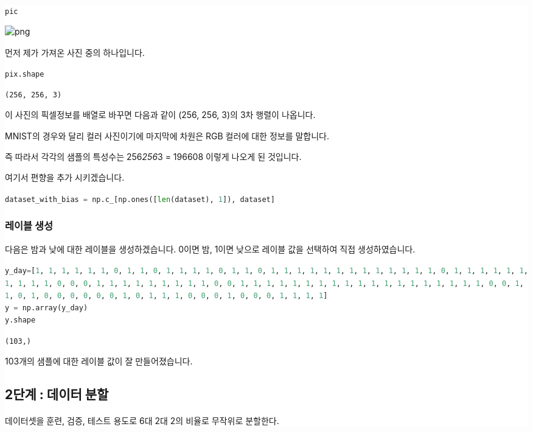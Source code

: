 
```python
pic
```




![png](output_272_0.png)



먼저 제가 가져온 사진 중의 하나입니다.


```python
pix.shape
```




    (256, 256, 3)



이 사진의 픽셀정보를 배열로 바꾸면 다음과 같이 (256, 256, 3)의 3차 행렬이 나옵니다.

MNIST의 경우와 달리 컬러 사진이기에 마지막에 차원은 RGB 컬러에 대한 정보를 말합니다.  

즉 따라서 각각의 샘플의 특성수는 256*256*3 = 196608 이렇게 나오게 된 것입니다.

여기서 편향을 추가 시키겠습니다.


```python
dataset_with_bias = np.c_[np.ones([len(dataset), 1]), dataset]
```

### 레이블 생성 

다음은 밤과 낮에 대한 레이블을 생성하겠습니다. 0이면 밤, 1이면 낮으로 레이블 값을 선택하여 직접 생성하였습니다.


```python
y_day=[1, 1, 1, 1, 1, 1, 0, 1, 1, 0, 1, 1, 1, 1, 0, 1, 1, 0, 1, 1, 1, 1, 1, 1, 1, 1, 1, 1, 1, 1, 1, 0, 1, 1, 1, 1, 1, 1, 1, 1, 1, 1, 0, 0, 0, 1, 1, 1, 1, 1, 1, 1, 1, 1, 0, 0, 1, 1, 1, 1, 1, 1, 1, 1, 1, 1, 1, 1, 1, 1, 1, 1, 1, 1, 1, 0, 0, 1, 1, 0, 1, 0, 0, 0, 0, 0, 0, 1, 0, 1, 1, 1, 0, 0, 0, 1, 0, 0, 0, 1, 1, 1, 1]
y = np.array(y_day)
y.shape
```




    (103,)



103개의 샘플에 대한 레이블 값이 잘 만들어졌습니다.

## 2단계 : 데이터 분할

데이터셋을 훈련, 검증, 테스트 용도로 6대 2대 2의 비율로 무작위로 분할한다.

